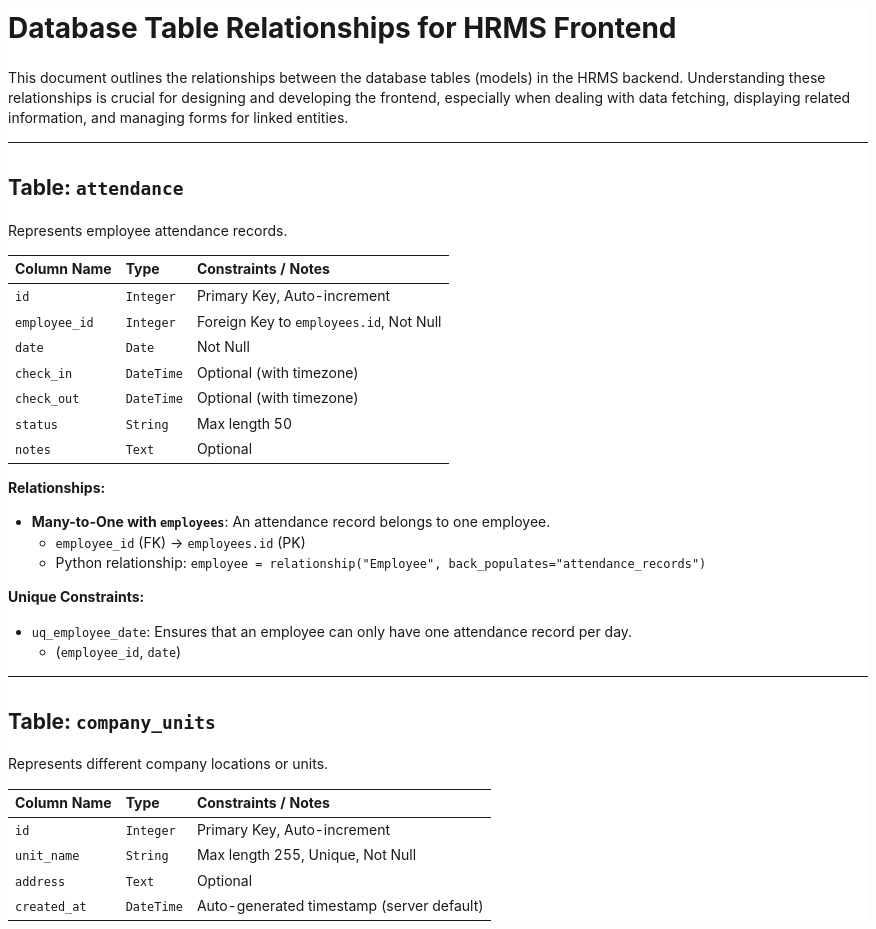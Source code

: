 # Database Table Relationships for HRMS Frontend

This document outlines the relationships between the database tables (models) in the HRMS backend. Understanding these relationships is crucial for designing and developing the frontend, especially when dealing with data fetching, displaying related information, and managing forms for linked entities.

---

## Table: `attendance`

Represents employee attendance records.

| Column Name   | Type      | Constraints / Notes                               |
| :------------ | :-------- | :------------------------------------------------ |
| `id`          | `Integer` | Primary Key, Auto-increment                       |
| `employee_id` | `Integer` | Foreign Key to `employees.id`, Not Null           |
| `date`        | `Date`    | Not Null                                          |
| `check_in`    | `DateTime`| Optional (with timezone)                          |
| `check_out`   | `DateTime`| Optional (with timezone)                          |
| `status`      | `String`  | Max length 50                                     |
| `notes`       | `Text`    | Optional                                          |

**Relationships:**

*   **Many-to-One with `employees`**: An attendance record belongs to one employee.
    *   `employee_id` (FK) -> `employees.id` (PK)
    *   Python relationship: `employee = relationship("Employee", back_populates="attendance_records")`

**Unique Constraints:**

*   `uq_employee_date`: Ensures that an employee can only have one attendance record per day.
    *   (`employee_id`, `date`)

---

## Table: `company_units`

Represents different company locations or units.

| Column Name | Type      | Constraints / Notes                               |
| :---------- | :-------- | :------------------------------------------------ |
| `id`        | `Integer` | Primary Key, Auto-increment                       |
| `unit_name` | `String`  | Max length 255, Unique, Not Null                  |
| `address`   | `Text`    | Optional                                          |
| `created_at`| `DateTime`| Auto-generated timestamp (server default)         |
